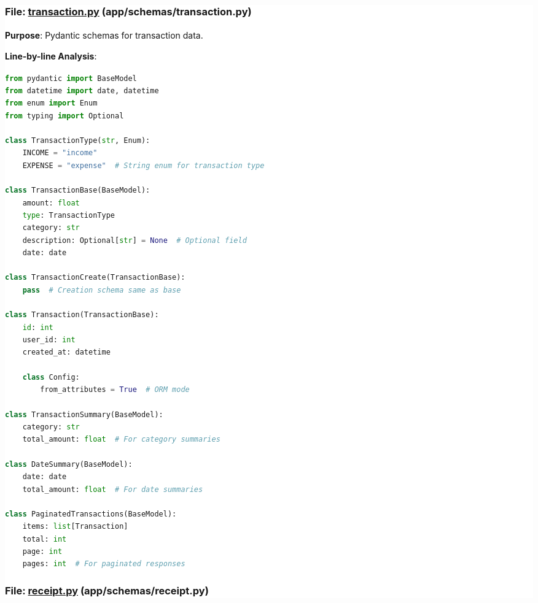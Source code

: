 
### File: [transaction.py](https://transaction.py/) (app/schemas/transaction.py)

**Purpose**: Pydantic schemas for transaction data.

**Line-by-line Analysis**:

```python
from pydantic import BaseModel
from datetime import date, datetime
from enum import Enum
from typing import Optional

class TransactionType(str, Enum):
    INCOME = "income"
    EXPENSE = "expense"  # String enum for transaction type

class TransactionBase(BaseModel):
    amount: float
    type: TransactionType
    category: str
    description: Optional[str] = None  # Optional field
    date: date

class TransactionCreate(TransactionBase):
    pass  # Creation schema same as base

class Transaction(TransactionBase):
    id: int
    user_id: int
    created_at: datetime

    class Config:
        from_attributes = True  # ORM mode

class TransactionSummary(BaseModel):
    category: str
    total_amount: float  # For category summaries

class DateSummary(BaseModel):
    date: date
    total_amount: float  # For date summaries

class PaginatedTransactions(BaseModel):
    items: list[Transaction]
    total: int
    page: int
    pages: int  # For paginated responses
```


### File: [receipt.py](https://receipt.py/) (app/schemas/receipt.py)

